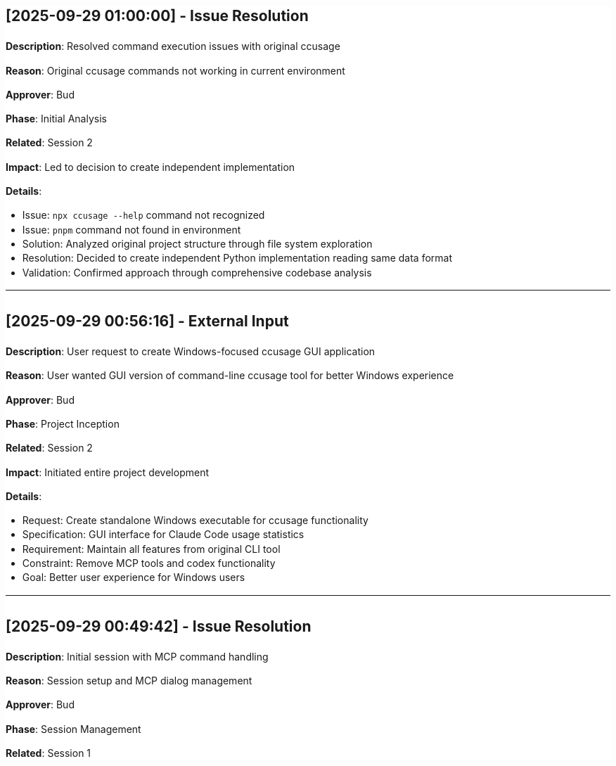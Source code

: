 ## [2025-09-29 01:00:00] - Issue Resolution

**Description**: Resolved command execution issues with original ccusage

**Reason**: Original ccusage commands not working in current environment

**Approver**: Bud

**Phase**: Initial Analysis

**Related**: Session 2

**Impact**: Led to decision to create independent implementation

**Details**:

- Issue: `npx ccusage --help` command not recognized
- Issue: `pnpm` command not found in environment
- Solution: Analyzed original project structure through file system exploration
- Resolution: Decided to create independent Python implementation reading same data format
- Validation: Confirmed approach through comprehensive codebase analysis

---

## [2025-09-29 00:56:16] - External Input

**Description**: User request to create Windows-focused ccusage GUI application

**Reason**: User wanted GUI version of command-line ccusage tool for better Windows experience

**Approver**: Bud

**Phase**: Project Inception

**Related**: Session 2

**Impact**: Initiated entire project development

**Details**:

- Request: Create standalone Windows executable for ccusage functionality
- Specification: GUI interface for Claude Code usage statistics
- Requirement: Maintain all features from original CLI tool
- Constraint: Remove MCP tools and codex functionality
- Goal: Better user experience for Windows users

---

## [2025-09-29 00:49:42] - Issue Resolution

**Description**: Initial session with MCP command handling

**Reason**: Session setup and MCP dialog management

**Approver**: Bud

**Phase**: Session Management

**Related**: Session 1
